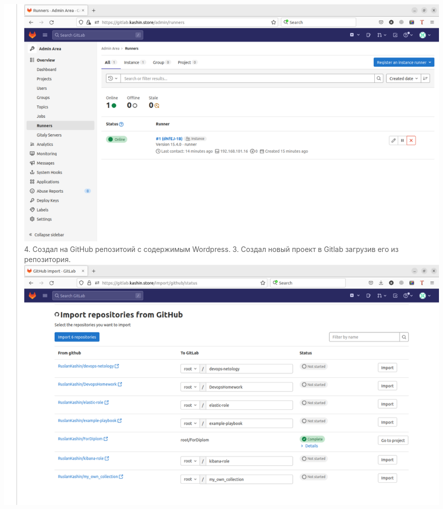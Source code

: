 > ![img_42.png](img/img_42.png)
> 4. Создал на GitHub репозитоий с содержимым Wordpress.
> 3. Создал новый проект в Gitlab загрузив его из репозитория.
> ![img_43.png](img/img_43.png)